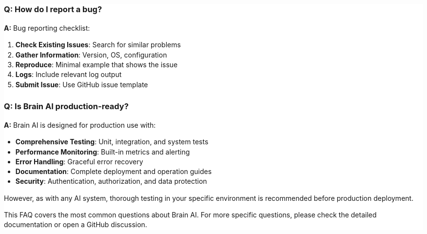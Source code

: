 ### Q: How do I report a bug?

**A:** Bug reporting checklist:

1. **Check Existing Issues**: Search for similar problems
2. **Gather Information**: Version, OS, configuration
3. **Reproduce**: Minimal example that shows the issue
4. **Logs**: Include relevant log output
5. **Submit Issue**: Use GitHub issue template

### Q: Is Brain AI production-ready?

**A:** Brain AI is designed for production use with:
- **Comprehensive Testing**: Unit, integration, and system tests
- **Performance Monitoring**: Built-in metrics and alerting
- **Error Handling**: Graceful error recovery
- **Documentation**: Complete deployment and operation guides
- **Security**: Authentication, authorization, and data protection

However, as with any AI system, thorough testing in your specific environment is recommended before production deployment.

This FAQ covers the most common questions about Brain AI. For more specific questions, please check the detailed documentation or open a GitHub discussion.
